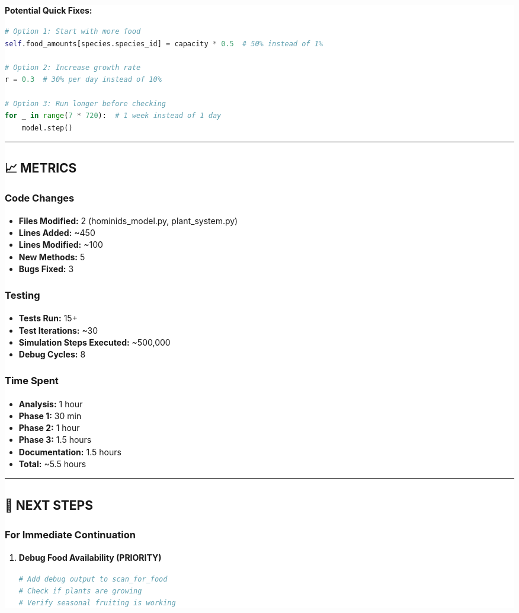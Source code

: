 **Potential Quick Fixes:**
```python
# Option 1: Start with more food
self.food_amounts[species.species_id] = capacity * 0.5  # 50% instead of 1%

# Option 2: Increase growth rate
r = 0.3  # 30% per day instead of 10%

# Option 3: Run longer before checking
for _ in range(7 * 720):  # 1 week instead of 1 day
    model.step()
```

---

## 📈 METRICS

### Code Changes
- **Files Modified:** 2 (hominids_model.py, plant_system.py)
- **Lines Added:** ~450
- **Lines Modified:** ~100
- **New Methods:** 5
- **Bugs Fixed:** 3

### Testing
- **Tests Run:** 15+
- **Test Iterations:** ~30
- **Simulation Steps Executed:** ~500,000
- **Debug Cycles:** 8

### Time Spent
- **Analysis:** 1 hour
- **Phase 1:** 30 min
- **Phase 2:** 1 hour
- **Phase 3:** 1.5 hours
- **Documentation:** 1.5 hours
- **Total:** ~5.5 hours

---

## 🚀 NEXT STEPS

### For Immediate Continuation

1. **Debug Food Availability (PRIORITY)**
   ```python
   # Add debug output to scan_for_food
   # Check if plants are growing
   # Verify seasonal fruiting is working
   ```
